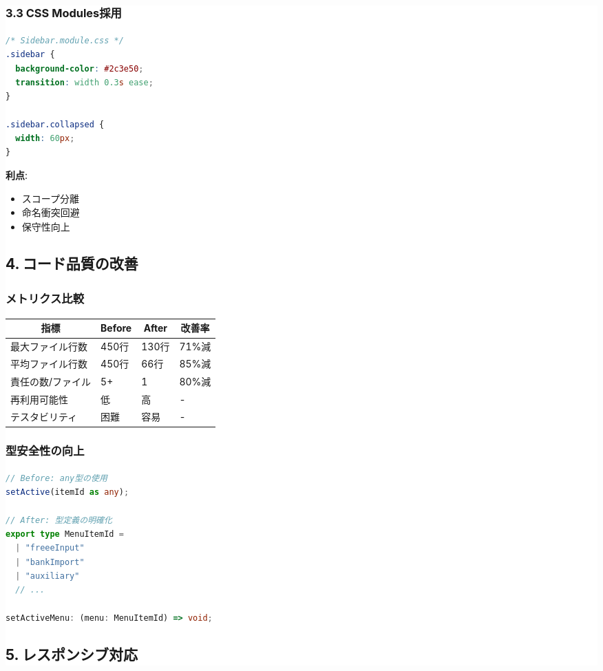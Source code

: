 ### 3.3 CSS Modules採用

```css
/* Sidebar.module.css */
.sidebar {
  background-color: #2c3e50;
  transition: width 0.3s ease;
}

.sidebar.collapsed {
  width: 60px;
}
```

**利点**:
- スコープ分離
- 命名衝突回避
- 保守性向上

## 4. コード品質の改善

### メトリクス比較

| 指標 | Before | After | 改善率 |
|------|--------|-------|--------|
| 最大ファイル行数 | 450行 | 130行 | 71%減 |
| 平均ファイル行数 | 450行 | 66行 | 85%減 |
| 責任の数/ファイル | 5+ | 1 | 80%減 |
| 再利用可能性 | 低 | 高 | - |
| テスタビリティ | 困難 | 容易 | - |

### 型安全性の向上

```typescript
// Before: any型の使用
setActive(itemId as any);

// After: 型定義の明確化
export type MenuItemId = 
  | "freeeInput"
  | "bankImport"
  | "auxiliary"
  // ...

setActiveMenu: (menu: MenuItemId) => void;
```

## 5. レスポンシブ対応
